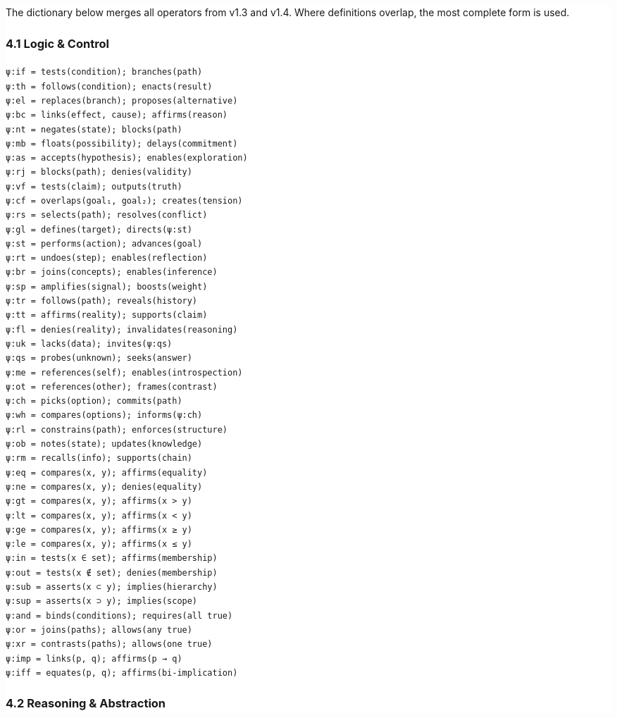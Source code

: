 The dictionary below merges all operators from v1.3 and v1.4.
Where definitions overlap, the most complete form is used.

### 4.1 Logic & Control

```
ψ:if = tests(condition); branches(path)
ψ:th = follows(condition); enacts(result)
ψ:el = replaces(branch); proposes(alternative)
ψ:bc = links(effect, cause); affirms(reason)
ψ:nt = negates(state); blocks(path)
ψ:mb = floats(possibility); delays(commitment)
ψ:as = accepts(hypothesis); enables(exploration)
ψ:rj = blocks(path); denies(validity)
ψ:vf = tests(claim); outputs(truth)
ψ:cf = overlaps(goal₁, goal₂); creates(tension)
ψ:rs = selects(path); resolves(conflict)
ψ:gl = defines(target); directs(ψ:st)
ψ:st = performs(action); advances(goal)
ψ:rt = undoes(step); enables(reflection)
ψ:br = joins(concepts); enables(inference)
ψ:sp = amplifies(signal); boosts(weight)
ψ:tr = follows(path); reveals(history)
ψ:tt = affirms(reality); supports(claim)
ψ:fl = denies(reality); invalidates(reasoning)
ψ:uk = lacks(data); invites(ψ:qs)
ψ:qs = probes(unknown); seeks(answer)
ψ:me = references(self); enables(introspection)
ψ:ot = references(other); frames(contrast)
ψ:ch = picks(option); commits(path)
ψ:wh = compares(options); informs(ψ:ch)
ψ:rl = constrains(path); enforces(structure)
ψ:ob = notes(state); updates(knowledge)
ψ:rm = recalls(info); supports(chain)
ψ:eq = compares(x, y); affirms(equality)
ψ:ne = compares(x, y); denies(equality)
ψ:gt = compares(x, y); affirms(x > y)
ψ:lt = compares(x, y); affirms(x < y)
ψ:ge = compares(x, y); affirms(x ≥ y)
ψ:le = compares(x, y); affirms(x ≤ y)
ψ:in = tests(x ∈ set); affirms(membership)
ψ:out = tests(x ∉ set); denies(membership)
ψ:sub = asserts(x ⊂ y); implies(hierarchy)
ψ:sup = asserts(x ⊃ y); implies(scope)
ψ:and = binds(conditions); requires(all true)
ψ:or = joins(paths); allows(any true)
ψ:xr = contrasts(paths); allows(one true)
ψ:imp = links(p, q); affirms(p → q)
ψ:iff = equates(p, q); affirms(bi-implication)
```

### 4.2 Reasoning & Abstraction
